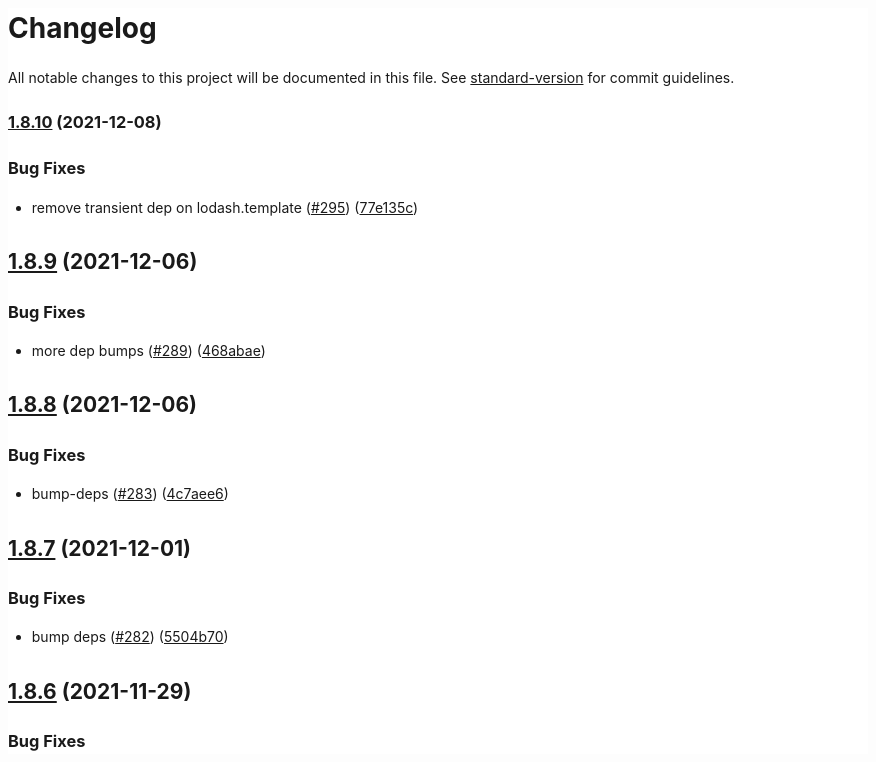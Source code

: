 # Changelog

All notable changes to this project will be documented in this file. See [standard-version](https://github.com/conventional-changelog/standard-version) for commit guidelines.

### [1.8.10](https://github.com/oclif/command/compare/v1.8.9...v1.8.10) (2021-12-08)


### Bug Fixes

* remove transient dep on lodash.template ([#295](https://github.com/oclif/command/issues/295)) ([77e135c](https://github.com/oclif/command/commit/77e135c0470f45f90c1b358c6542ebe7273553ec))

## [1.8.9](https://github.com/oclif/command/compare/v1.8.8...v1.8.9) (2021-12-06)


### Bug Fixes

* more dep bumps ([#289](https://github.com/oclif/command/issues/289)) ([468abae](https://github.com/oclif/command/commit/468abae0ca09d769e74be61b593022c46324d85a))



## [1.8.8](https://github.com/oclif/command/compare/v1.8.7...v1.8.8) (2021-12-06)


### Bug Fixes

* bump-deps ([#283](https://github.com/oclif/command/issues/283)) ([4c7aee6](https://github.com/oclif/command/commit/4c7aee6d03ba57371279a3044877c0ce996bf669))



## [1.8.7](https://github.com/oclif/command/compare/v1.8.6...v1.8.7) (2021-12-01)


### Bug Fixes

* bump deps ([#282](https://github.com/oclif/command/issues/282)) ([5504b70](https://github.com/oclif/command/commit/5504b700b7ac4b876fd966b647dd4143931d1a19))



## [1.8.6](https://github.com/oclif/command/compare/v1.8.5...v1.8.6) (2021-11-29)


### Bug Fixes
